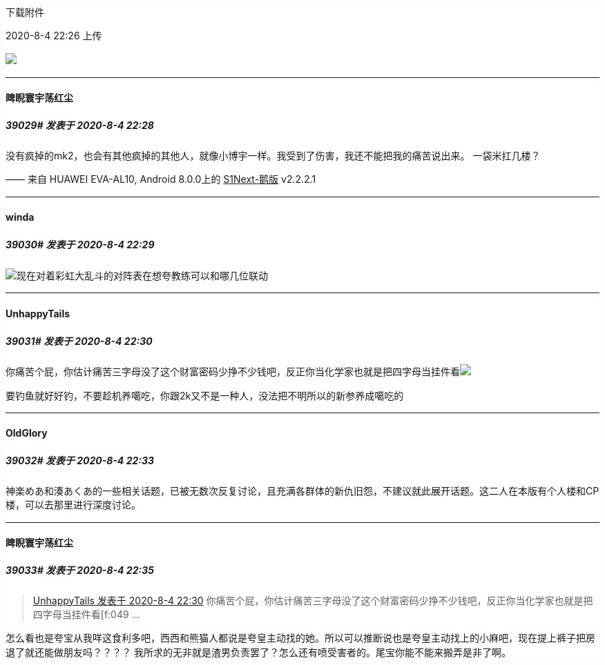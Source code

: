 下载附件


2020-8-4 22:26 上传


<img src="https://img.saraba1st.com/forum/202008/04/222631ylfagafdl2jodggz.png" referrerpolicy="no-referrer">


*****

####  睥睨寰宇荡红尘  
##### 39029#       发表于 2020-8-4 22:28


没有疯掉的mk2，也会有其他疯掉的其他人，就像小博宇一样。我受到了伤害，我还不能把我的痛苦说出来。
一袋米扛几楼？

—— 来自 HUAWEI EVA-AL10, Android 8.0.0上的 [S1Next-鹅版](https://github.com/ykrank/S1-Next/releases) v2.2.2.1


*****

####  winda  
##### 39030#       发表于 2020-8-4 22:29


<img src="https://static.saraba1st.com/image/smiley/face2017/067.png" referrerpolicy="no-referrer">现在对着彩虹大乱斗的对阵表在想夸教练可以和哪几位联动


*****

####  UnhappyTails  
##### 39031#       发表于 2020-8-4 22:30


你痛苦个屁，你估计痛苦三字母没了这个财富密码少挣不少钱吧，反正你当化学家也就是把四字母当挂件看<img src="https://static.saraba1st.com/image/smiley/face2017/049.png" referrerpolicy="no-referrer">

要钓鱼就好好钓，不要趁机养噶吃，你跟2k又不是一种人，没法把不明所以的新参养成噶吃的


*****

####  OldGlory  
##### 39032#       发表于 2020-8-4 22:33


神楽めあ和湊あくあ的一些相关话题，已被无数次反复讨论，且充满各群体的新仇旧怨，不建议就此展开话题。这二人在本版有个人楼和CP楼，可以去那里进行深度讨论。


*****

####  睥睨寰宇荡红尘  
##### 39033#       发表于 2020-8-4 22:35


<blockquote><a href="httphttps://bbs.saraba1st.com/2b/forum.php?mod=redirect&amp;goto=findpost&amp;pid=48319168&amp;ptid=1941579" target="_blank">UnhappyTails 发表于 2020-8-4 22:30</a>
你痛苦个屁，你估计痛苦三字母没了这个财富密码少挣不少钱吧，反正你当化学家也就是把四字母当挂件看[f:049 ...</blockquote>
怎么看也是夸宝从我咩这食利多吧，西西和熊猫人都说是夸皇主动找的她。所以可以推断说也是夸皇主动找上的小麻吧，现在提上裤子把房退了就还能做朋友吗？？？？
我所求的无非就是渣男负责罢了？怎么还有喷受害者的。尾宝你能不能来搬弄是非了啊。
